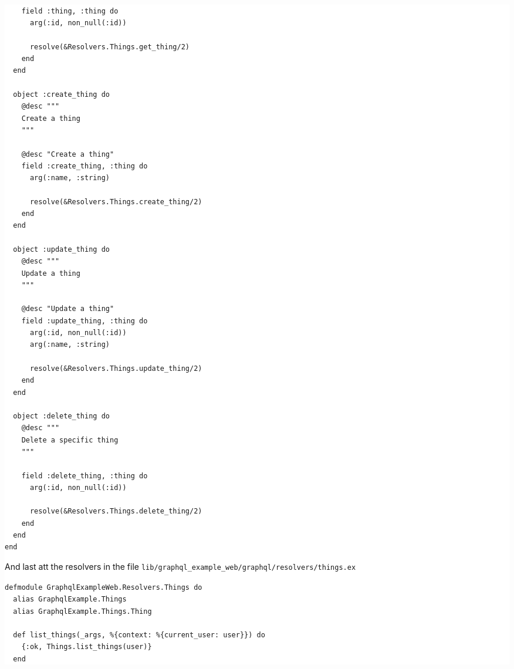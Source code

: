 	    field :thing, :thing do
	      arg(:id, non_null(:id))

	      resolve(&Resolvers.Things.get_thing/2)
	    end
	  end

	  object :create_thing do
	    @desc """
	    Create a thing
	    """

	    @desc "Create a thing"
	    field :create_thing, :thing do
	      arg(:name, :string)

	      resolve(&Resolvers.Things.create_thing/2)
	    end
	  end

	  object :update_thing do
	    @desc """
	    Update a thing
	    """

	    @desc "Update a thing"
	    field :update_thing, :thing do
	      arg(:id, non_null(:id))
	      arg(:name, :string)

	      resolve(&Resolvers.Things.update_thing/2)
	    end
	  end

	  object :delete_thing do
	    @desc """
	    Delete a specific thing
	    """

	    field :delete_thing, :thing do
	      arg(:id, non_null(:id))

	      resolve(&Resolvers.Things.delete_thing/2)
	    end
	  end
	end

And last att the resolvers in the file `lib/graphql_example_web/graphql/resolvers/things.ex`

	defmodule GraphqlExampleWeb.Resolvers.Things do
	  alias GraphqlExample.Things
	  alias GraphqlExample.Things.Thing

	  def list_things(_args, %{context: %{current_user: user}}) do
	    {:ok, Things.list_things(user)}
	  end
